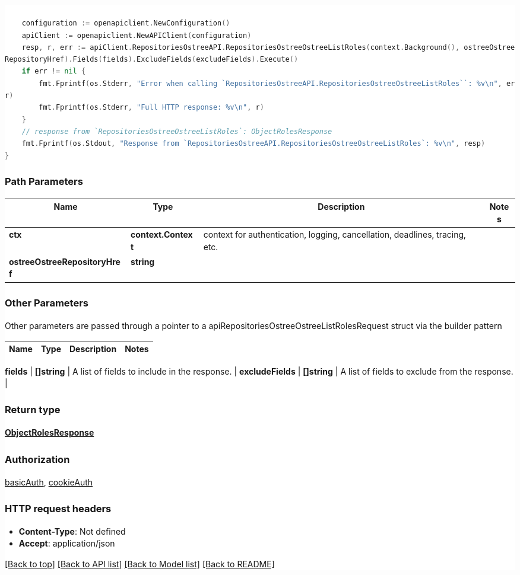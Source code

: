 ```go

	configuration := openapiclient.NewConfiguration()
	apiClient := openapiclient.NewAPIClient(configuration)
	resp, r, err := apiClient.RepositoriesOstreeAPI.RepositoriesOstreeOstreeListRoles(context.Background(), ostreeOstreeRepositoryHref).Fields(fields).ExcludeFields(excludeFields).Execute()
	if err != nil {
		fmt.Fprintf(os.Stderr, "Error when calling `RepositoriesOstreeAPI.RepositoriesOstreeOstreeListRoles``: %v\n", err)
		fmt.Fprintf(os.Stderr, "Full HTTP response: %v\n", r)
	}
	// response from `RepositoriesOstreeOstreeListRoles`: ObjectRolesResponse
	fmt.Fprintf(os.Stdout, "Response from `RepositoriesOstreeAPI.RepositoriesOstreeOstreeListRoles`: %v\n", resp)
}
```

### Path Parameters


Name | Type | Description  | Notes
------------- | ------------- | ------------- | -------------
**ctx** | **context.Context** | context for authentication, logging, cancellation, deadlines, tracing, etc.
**ostreeOstreeRepositoryHref** | **string** |  | 

### Other Parameters

Other parameters are passed through a pointer to a apiRepositoriesOstreeOstreeListRolesRequest struct via the builder pattern


Name | Type | Description  | Notes
------------- | ------------- | ------------- | -------------

 **fields** | **[]string** | A list of fields to include in the response. | 
 **excludeFields** | **[]string** | A list of fields to exclude from the response. | 

### Return type

[**ObjectRolesResponse**](ObjectRolesResponse.md)

### Authorization

[basicAuth](../README.md#basicAuth), [cookieAuth](../README.md#cookieAuth)

### HTTP request headers

- **Content-Type**: Not defined
- **Accept**: application/json

[[Back to top]](#) [[Back to API list]](../README.md#documentation-for-api-endpoints)
[[Back to Model list]](../README.md#documentation-for-models)
[[Back to README]](../README.md)
